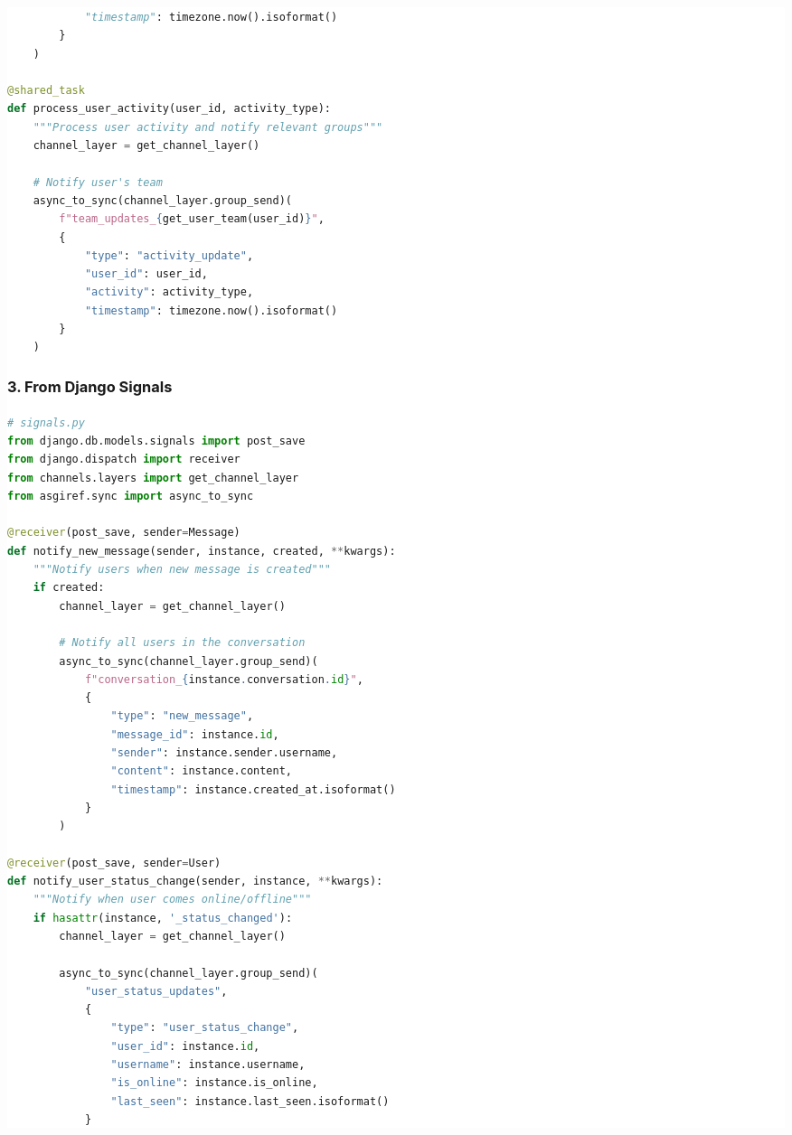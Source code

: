 ```python
            "timestamp": timezone.now().isoformat()
        }
    )

@shared_task
def process_user_activity(user_id, activity_type):
    """Process user activity and notify relevant groups"""
    channel_layer = get_channel_layer()
    
    # Notify user's team
    async_to_sync(channel_layer.group_send)(
        f"team_updates_{get_user_team(user_id)}",
        {
            "type": "activity_update",
            "user_id": user_id,
            "activity": activity_type,
            "timestamp": timezone.now().isoformat()
        }
    )
```

### 3. **From Django Signals**

```python
# signals.py
from django.db.models.signals import post_save
from django.dispatch import receiver
from channels.layers import get_channel_layer
from asgiref.sync import async_to_sync

@receiver(post_save, sender=Message)
def notify_new_message(sender, instance, created, **kwargs):
    """Notify users when new message is created"""
    if created:
        channel_layer = get_channel_layer()
        
        # Notify all users in the conversation
        async_to_sync(channel_layer.group_send)(
            f"conversation_{instance.conversation.id}",
            {
                "type": "new_message",
                "message_id": instance.id,
                "sender": instance.sender.username,
                "content": instance.content,
                "timestamp": instance.created_at.isoformat()
            }
        )

@receiver(post_save, sender=User)
def notify_user_status_change(sender, instance, **kwargs):
    """Notify when user comes online/offline"""
    if hasattr(instance, '_status_changed'):
        channel_layer = get_channel_layer()
        
        async_to_sync(channel_layer.group_send)(
            "user_status_updates",
            {
                "type": "user_status_change",
                "user_id": instance.id,
                "username": instance.username,
                "is_online": instance.is_online,
                "last_seen": instance.last_seen.isoformat()
            }
```